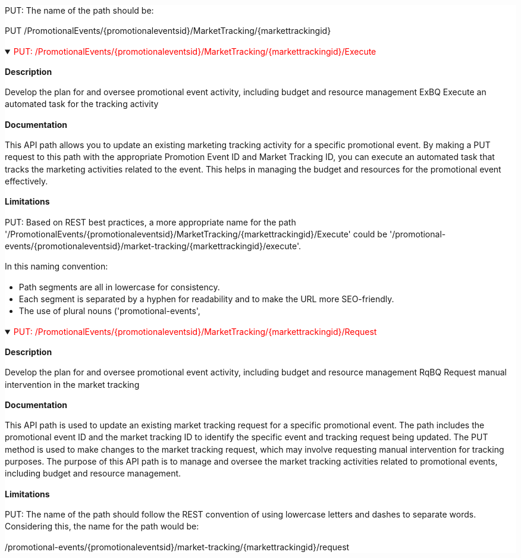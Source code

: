   PUT: The name of the path should be:

PUT /PromotionalEvents/{promotionaleventsid}/MarketTracking/{markettrackingid}

</details>

<details open>
  <summary><span style='color:red;'>PUT: /PromotionalEvents/{promotionaleventsid}/MarketTracking/{markettrackingid}/Execute</span></summary>

  **Description**

  Develop the plan for and oversee promotional event activity, including budget and resource management ExBQ Execute an automated task for the tracking activity

  **Documentation**

  This API path allows you to update an existing marketing tracking activity for a specific promotional event. By making a PUT request to this path with the appropriate Promotion Event ID and Market Tracking ID, you can execute an automated task that tracks the marketing activities related to the event. This helps in managing the budget and resources for the promotional event effectively.

  **Limitations**

  PUT: Based on REST best practices, a more appropriate name for the path '/PromotionalEvents/{promotionaleventsid}/MarketTracking/{markettrackingid}/Execute' could be '/promotional-events/{promotionaleventsid}/market-tracking/{markettrackingid}/execute'. 

In this naming convention:
- Path segments are all in lowercase for consistency.
- Each segment is separated by a hyphen for readability and to make the URL more SEO-friendly.
- The use of plural nouns ('promotional-events',

</details>

<details open>
  <summary><span style='color:red;'>PUT: /PromotionalEvents/{promotionaleventsid}/MarketTracking/{markettrackingid}/Request</span></summary>

  **Description**

  Develop the plan for and oversee promotional event activity, including budget and resource management RqBQ Request manual intervention in the market tracking

  **Documentation**

  This API path is used to update an existing market tracking request for a specific promotional event. The path includes the promotional event ID and the market tracking ID to identify the specific event and tracking request being updated. The PUT method is used to make changes to the market tracking request, which may involve requesting manual intervention for tracking purposes. The purpose of this API path is to manage and oversee the market tracking activities related to promotional events, including budget and resource management.

  **Limitations**

  PUT: The name of the path should follow the REST convention of using lowercase letters and dashes to separate words. Considering this, the name for the path would be:

/promotional-events/{promotionaleventsid}/market-tracking/{markettrackingid}/request
